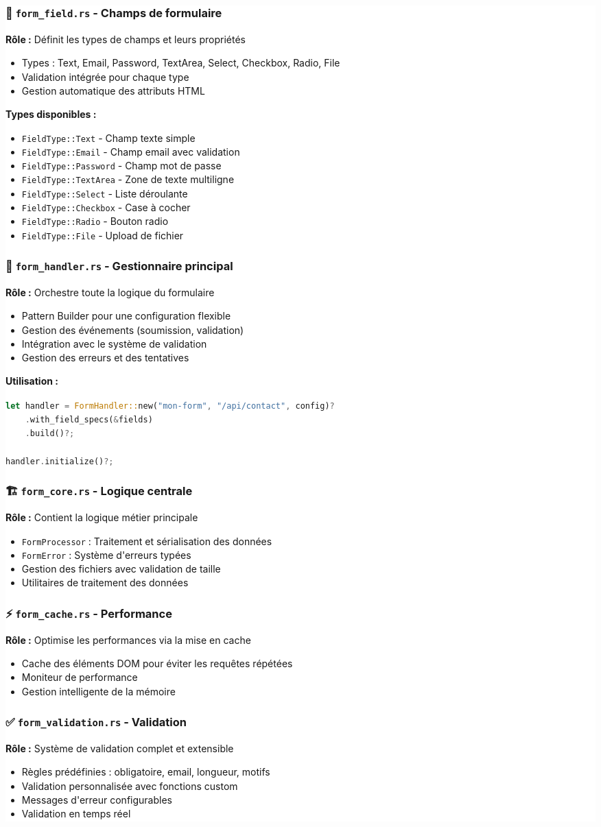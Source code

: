 ### 📝 `form_field.rs` - Champs de formulaire
**Rôle :** Définit les types de champs et leurs propriétés
- Types : Text, Email, Password, TextArea, Select, Checkbox, Radio, File
- Validation intégrée pour chaque type
- Gestion automatique des attributs HTML

**Types disponibles :**
- `FieldType::Text` - Champ texte simple
- `FieldType::Email` - Champ email avec validation
- `FieldType::Password` - Champ mot de passe
- `FieldType::TextArea` - Zone de texte multiligne
- `FieldType::Select` - Liste déroulante
- `FieldType::Checkbox` - Case à cocher
- `FieldType::Radio` - Bouton radio
- `FieldType::File` - Upload de fichier

### 🎯 `form_handler.rs` - Gestionnaire principal
**Rôle :** Orchestre toute la logique du formulaire
- Pattern Builder pour une configuration flexible
- Gestion des événements (soumission, validation)
- Intégration avec le système de validation
- Gestion des erreurs et des tentatives

**Utilisation :**
```rust
let handler = FormHandler::new("mon-form", "/api/contact", config)?
    .with_field_specs(&fields)
    .build()?;

handler.initialize()?;
```

### 🏗️ `form_core.rs` - Logique centrale
**Rôle :** Contient la logique métier principale
- `FormProcessor` : Traitement et sérialisation des données
- `FormError` : Système d'erreurs typées
- Gestion des fichiers avec validation de taille
- Utilitaires de traitement des données

### ⚡ `form_cache.rs` - Performance
**Rôle :** Optimise les performances via la mise en cache
- Cache des éléments DOM pour éviter les requêtes répétées
- Moniteur de performance
- Gestion intelligente de la mémoire

### ✅ `form_validation.rs` - Validation
**Rôle :** Système de validation complet et extensible
- Règles prédéfinies : obligatoire, email, longueur, motifs
- Validation personnalisée avec fonctions custom
- Messages d'erreur configurables
- Validation en temps réel
